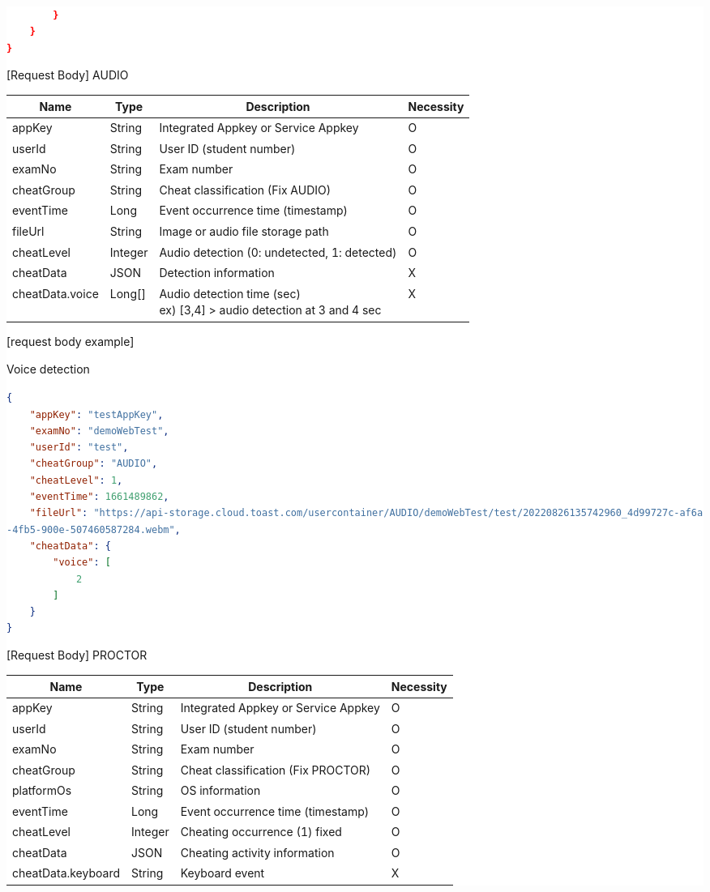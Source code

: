 ``` json
		}
	}
}
```

[Request Body] AUDIO

| Name            | Type    | Description                                                         | Necessity |
| --------------- | ------- | ------------------------------------------------------------ | --------- |
| appKey          | String  | Integrated Appkey or Service Appkey                               | O         |
| userId          | String  | User ID (student number)                                       | O         |
| examNo          | String  | Exam number                                                    | O         |
| cheatGroup      | String  | Cheat classification (Fix AUDIO)                                       | O         |
| eventTime       | Long    | Event occurrence time (timestamp)                                  | O         |
| fileUrl         | String  | Image or audio file storage path                         | O         |
| cheatLevel      | Integer | Audio detection (0: undetected, 1: detected)                           | O         |
| cheatData       | JSON    | Detection information                                                    | X         |
| cheatData.voice | Long[]  | Audio detection time (sec)<br> ex) [3,4] > audio detection at 3 and 4 sec          | X         |

[request body example]

Voice detection
``` json
{
	"appKey": "testAppKey",
	"examNo": "demoWebTest",
	"userId": "test",
	"cheatGroup": "AUDIO",
	"cheatLevel": 1,
	"eventTime": 1661489862,
	"fileUrl": "https://api-storage.cloud.toast.com/usercontainer/AUDIO/demoWebTest/test/20220826135742960_4d99727c-af6a-4fb5-900e-507460587284.webm",
	"cheatData": {
		"voice": [
			2
		]
	}
}
```

[Request Body] PROCTOR

| Name                          | Type    | Description                                                         | Necessity |
| ----------------------------- | ------- | ------------------------------------------------------------ | --------- |
| appKey                        | String  | Integrated Appkey or Service Appkey                               | O         |
| userId                        | String  | User ID (student number)                                       | O         |
| examNo                        | String  | Exam number                                                    | O         |
| cheatGroup                    | String  | Cheat classification (Fix PROCTOR)                                     | O         |
| platformOs                    | String  | OS information                                                      | O         |
| eventTime                     | Long    | Event occurrence time (timestamp)                                  | O         |
| cheatLevel                    | Integer | Cheating occurrence (1) fixed                                      | O         |
| cheatData                     | JSON    | Cheating activity information                                                | O         |
| cheatData.keyboard            | String  | Keyboard event                                                | X         |